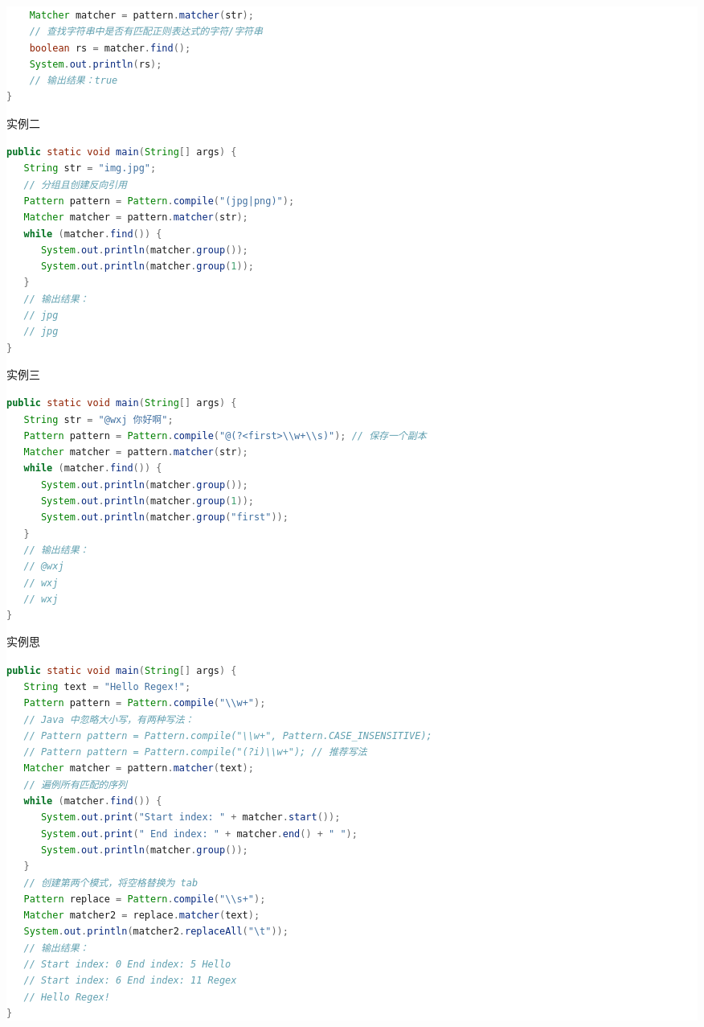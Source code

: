 ``` java
    Matcher matcher = pattern.matcher(str);
    // 查找字符串中是否有匹配正则表达式的字符/字符串
    boolean rs = matcher.find();
    System.out.println(rs);
    // 输出结果：true
}
```
实例二<br>
``` java
public static void main(String[] args) {
   String str = "img.jpg";
   // 分组且创建反向引用
   Pattern pattern = Pattern.compile("(jpg|png)");
   Matcher matcher = pattern.matcher(str);
   while (matcher.find()) {
      System.out.println(matcher.group());
      System.out.println(matcher.group(1));
   }
   // 输出结果：
   // jpg
   // jpg
}
```
实例三<br>
``` java
public static void main(String[] args) {
   String str = "@wxj 你好啊";
   Pattern pattern = Pattern.compile("@(?<first>\\w+\\s)"); // 保存一个副本
   Matcher matcher = pattern.matcher(str);
   while (matcher.find()) {
      System.out.println(matcher.group());
      System.out.println(matcher.group(1));
      System.out.println(matcher.group("first"));
   }
   // 输出结果：
   // @wxj 
   // wxj 
   // wxj 
}
```
实例思<br>
``` java
public static void main(String[] args) {
   String text = "Hello Regex!";
   Pattern pattern = Pattern.compile("\\w+");
   // Java 中忽略大小写，有两种写法：
   // Pattern pattern = Pattern.compile("\\w+", Pattern.CASE_INSENSITIVE);
   // Pattern pattern = Pattern.compile("(?i)\\w+"); // 推荐写法
   Matcher matcher = pattern.matcher(text);
   // 遍例所有匹配的序列
   while (matcher.find()) {
      System.out.print("Start index: " + matcher.start());
      System.out.print(" End index: " + matcher.end() + " ");
      System.out.println(matcher.group());
   }
   // 创建第两个模式，将空格替换为 tab
   Pattern replace = Pattern.compile("\\s+");
   Matcher matcher2 = replace.matcher(text);
   System.out.println(matcher2.replaceAll("\t"));
   // 输出结果：
   // Start index: 0 End index: 5 Hello
   // Start index: 6 End index: 11 Regex
   // Hello	Regex!
}
```